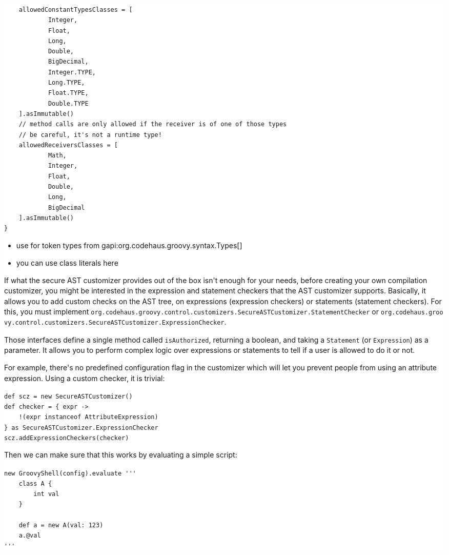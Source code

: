         allowedConstantTypesClasses = [ 
                Integer,
                Float,
                Long,
                Double,
                BigDecimal,
                Integer.TYPE,
                Long.TYPE,
                Float.TYPE,
                Double.TYPE
        ].asImmutable()
        // method calls are only allowed if the receiver is of one of those types
        // be careful, it's not a runtime type!
        allowedReceiversClasses = [ 
                Math,
                Integer,
                Float,
                Double,
                Long,
                BigDecimal
        ].asImmutable()
    }

-   use for token types from gapi:org.codehaus.groovy.syntax.Types\[\]

-   you can use class literals here

If what the secure AST customizer provides out of the box isn't enough for your needs, before creating your own compilation customizer, you might be interested in the expression and statement checkers that the AST customizer supports. Basically, it allows you to add custom checks on the AST tree, on expressions (expression checkers) or statements (statement checkers). For this, you must implement `org.codehaus.groovy.control.customizers.SecureASTCustomizer.StatementChecker` or `org.codehaus.groovy.control.customizers.SecureASTCustomizer.ExpressionChecker`.

Those interfaces define a single method called `isAuthorized`, returning a boolean, and taking a `Statement` (or `Expression`) as a parameter. It allows you to perform complex logic over expressions or statements to tell if a user is allowed to do it or not.

For example, there's no predefined configuration flag in the customizer which will let you prevent people from using an attribute expression. Using a custom checker, it is trivial:

    def scz = new SecureASTCustomizer()
    def checker = { expr ->
        !(expr instanceof AttributeExpression)
    } as SecureASTCustomizer.ExpressionChecker
    scz.addExpressionCheckers(checker)

Then we can make sure that this works by evaluating a simple script:

    new GroovyShell(config).evaluate '''
        class A {
            int val
        }
    
        def a = new A(val: 123)
        a.@val 
    '''
